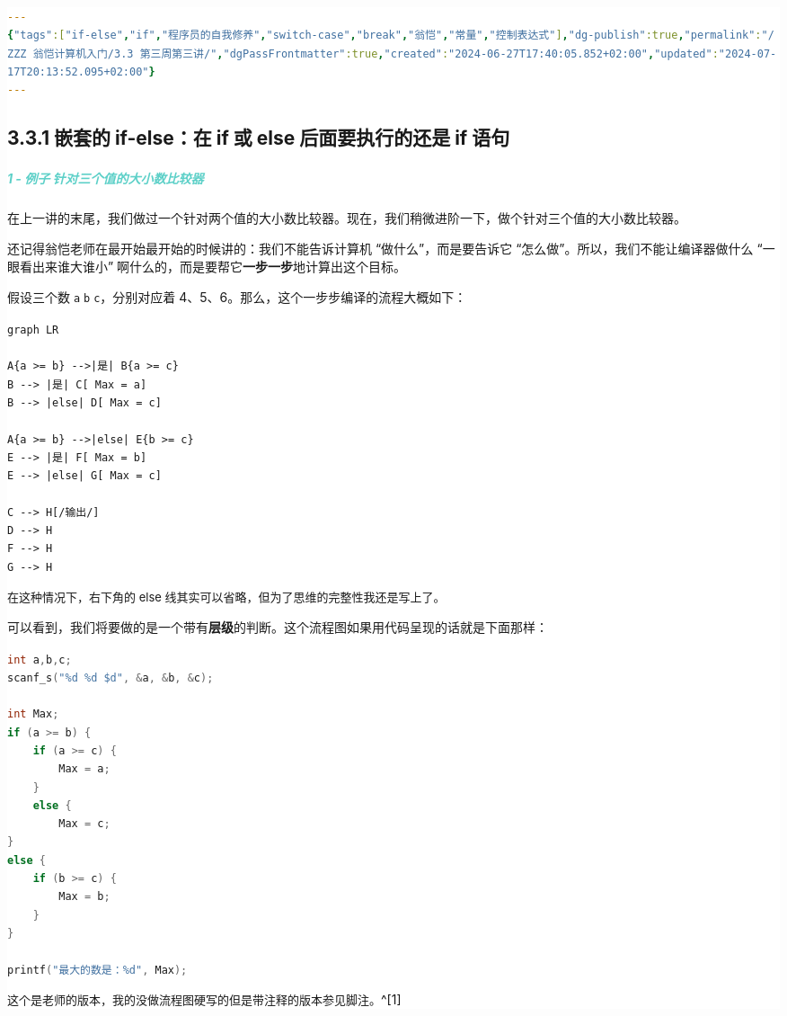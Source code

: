 ```yaml
---
{"tags":["if-else","if","程序员的自我修养","switch-case","break","翁恺","常量","控制表达式"],"dg-publish":true,"permalink":"/ZZZ 翁恺计算机入门/3.3 第三周第三讲/","dgPassFrontmatter":true,"created":"2024-06-27T17:40:05.852+02:00","updated":"2024-07-17T20:13:52.095+02:00"}
---
```


## 3.3.1 嵌套的 if-else：在 if 或 else 后面要执行的还是 if 语句

#####  <b style="color: #5DD0C8;">1 - 例子 针对三个值的大小数比较器</b>
在上一讲的末尾，我们做过一个针对两个值的大小数比较器。现在，我们稍微进阶一下，做个针对三个值的大小数比较器。

还记得翁恺老师在最开始最开始的时候讲的：我们不能告诉计算机 “做什么”，而是要告诉它 “怎么做”。所以，我们不能让编译器做什么 “一眼看出来谁大谁小” 啊什么的，而是要帮它**一步一步**地计算出这个目标。

假设三个数 `a` `b` `c`，分别对应着 4、5、6。那么，这个一步步编译的流程大概如下：

```mermaid
graph LR

A{a >= b} -->|是| B{a >= c} 
B --> |是| C[ Max = a]
B --> |else| D[ Max = c]

A{a >= b} -->|else| E{b >= c}
E --> |是| F[ Max = b]
E --> |else| G[ Max = c]

C --> H[/输出/]
D --> H
F --> H
G --> H

```
<font size=2>在这种情况下，右下角的 else 线其实可以省略，但为了思维的完整性我还是写上了。</font>

可以看到，我们将要做的是一个带有**层级**的判断。这个流程图如果用代码呈现的话就是下面那样：

```c
int a,b,c;
scanf_s("%d %d $d", &a, &b, &c);

int Max;
if (a >= b) {
	if (a >= c) {
		Max = a;
	} 
	else {
		Max = c;
} 
else {
	if (b >= c) {
		Max = b;
	}
}

printf("最大的数是：%d", Max);
```
<font size=2>这个是老师的版本，我的没做流程图硬写的但是带注释的版本参见脚注。</font>^[1]
